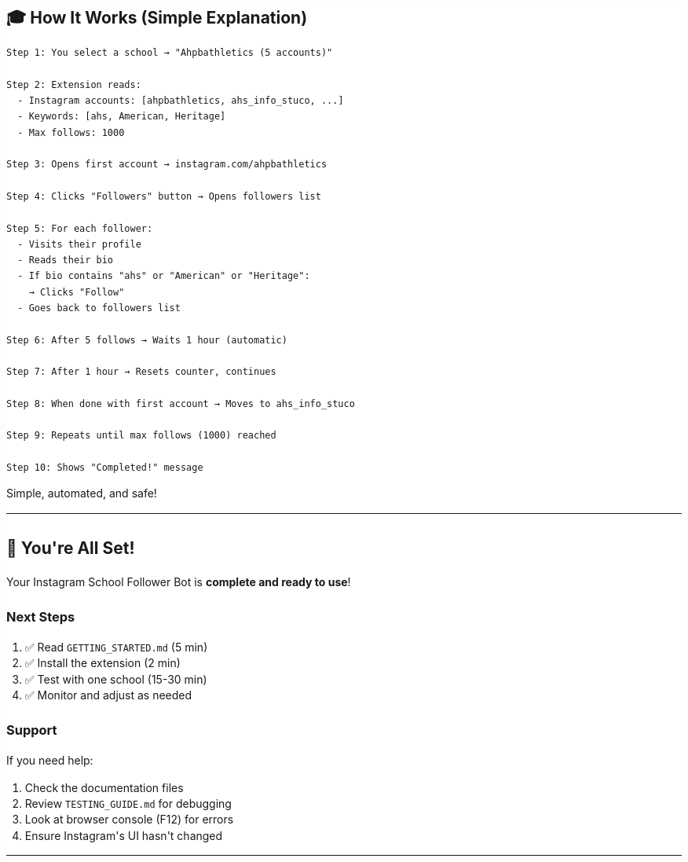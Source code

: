 ## 🎓 How It Works (Simple Explanation)

```
Step 1: You select a school → "Ahpbathletics (5 accounts)"

Step 2: Extension reads:
  - Instagram accounts: [ahpbathletics, ahs_info_stuco, ...]
  - Keywords: [ahs, American, Heritage]
  - Max follows: 1000

Step 3: Opens first account → instagram.com/ahpbathletics

Step 4: Clicks "Followers" button → Opens followers list

Step 5: For each follower:
  - Visits their profile
  - Reads their bio
  - If bio contains "ahs" or "American" or "Heritage":
    → Clicks "Follow"
  - Goes back to followers list
  
Step 6: After 5 follows → Waits 1 hour (automatic)

Step 7: After 1 hour → Resets counter, continues

Step 8: When done with first account → Moves to ahs_info_stuco

Step 9: Repeats until max follows (1000) reached

Step 10: Shows "Completed!" message
```

Simple, automated, and safe!

---

## 🎉 You're All Set!

Your Instagram School Follower Bot is **complete and ready to use**!

### Next Steps

1. ✅ Read `GETTING_STARTED.md` (5 min)
2. ✅ Install the extension (2 min)
3. ✅ Test with one school (15-30 min)
4. ✅ Monitor and adjust as needed

### Support

If you need help:
1. Check the documentation files
2. Review `TESTING_GUIDE.md` for debugging
3. Look at browser console (F12) for errors
4. Ensure Instagram's UI hasn't changed

---